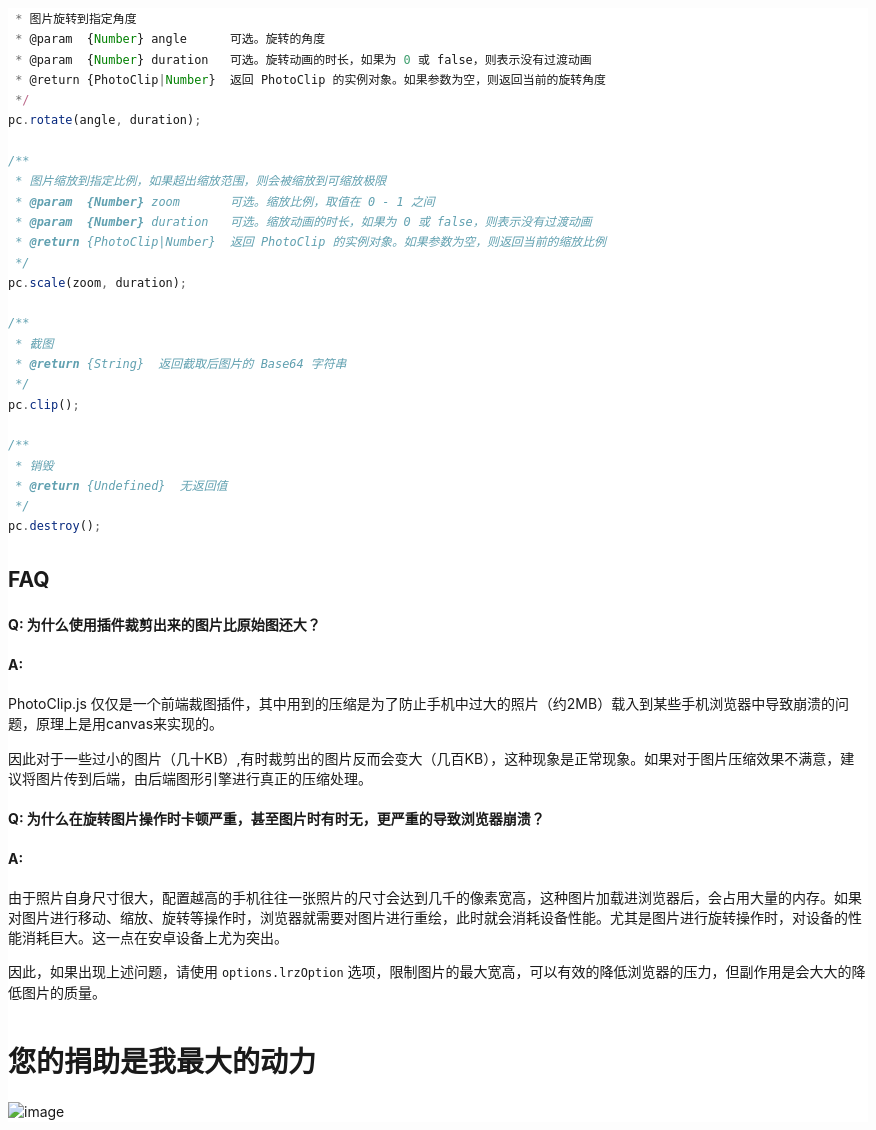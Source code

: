 ```js
 * 图片旋转到指定角度
 * @param  {Number} angle      可选。旋转的角度
 * @param  {Number} duration   可选。旋转动画的时长，如果为 0 或 false，则表示没有过渡动画
 * @return {PhotoClip|Number}  返回 PhotoClip 的实例对象。如果参数为空，则返回当前的旋转角度
 */
pc.rotate(angle, duration);

/**
 * 图片缩放到指定比例，如果超出缩放范围，则会被缩放到可缩放极限
 * @param  {Number} zoom       可选。缩放比例，取值在 0 - 1 之间
 * @param  {Number} duration   可选。缩放动画的时长，如果为 0 或 false，则表示没有过渡动画
 * @return {PhotoClip|Number}  返回 PhotoClip 的实例对象。如果参数为空，则返回当前的缩放比例
 */
pc.scale(zoom, duration);

/**
 * 截图
 * @return {String}  返回截取后图片的 Base64 字符串
 */
pc.clip();

/**
 * 销毁
 * @return {Undefined}  无返回值
 */
pc.destroy();
```



## FAQ

#### Q: 为什么使用插件裁剪出来的图片比原始图还大？

#### A:

PhotoClip.js 仅仅是一个前端裁图插件，其中用到的压缩是为了防止手机中过大的照片（约2MB）载入到某些手机浏览器中导致崩溃的问题，原理上是用canvas来实现的。

因此对于一些过小的图片（几十KB）,有时裁剪出的图片反而会变大（几百KB），这种现象是正常现象。如果对于图片压缩效果不满意，建议将图片传到后端，由后端图形引擎进行真正的压缩处理。

#### Q: 为什么在旋转图片操作时卡顿严重，甚至图片时有时无，更严重的导致浏览器崩溃？

#### A:

由于照片自身尺寸很大，配置越高的手机往往一张照片的尺寸会达到几千的像素宽高，这种图片加载进浏览器后，会占用大量的内存。如果对图片进行移动、缩放、旋转等操作时，浏览器就需要对图片进行重绘，此时就会消耗设备性能。尤其是图片进行旋转操作时，对设备的性能消耗巨大。这一点在安卓设备上尤为突出。

因此，如果出现上述问题，请使用 `options.lrzOption` 选项，限制图片的最大宽高，可以有效的降低浏览器的压力，但副作用是会大大的降低图片的质量。



# 您的捐助是我最大的动力
![image](https://github.com/baijunjie/PhotoClip.js/blob/master/donations.jpg)